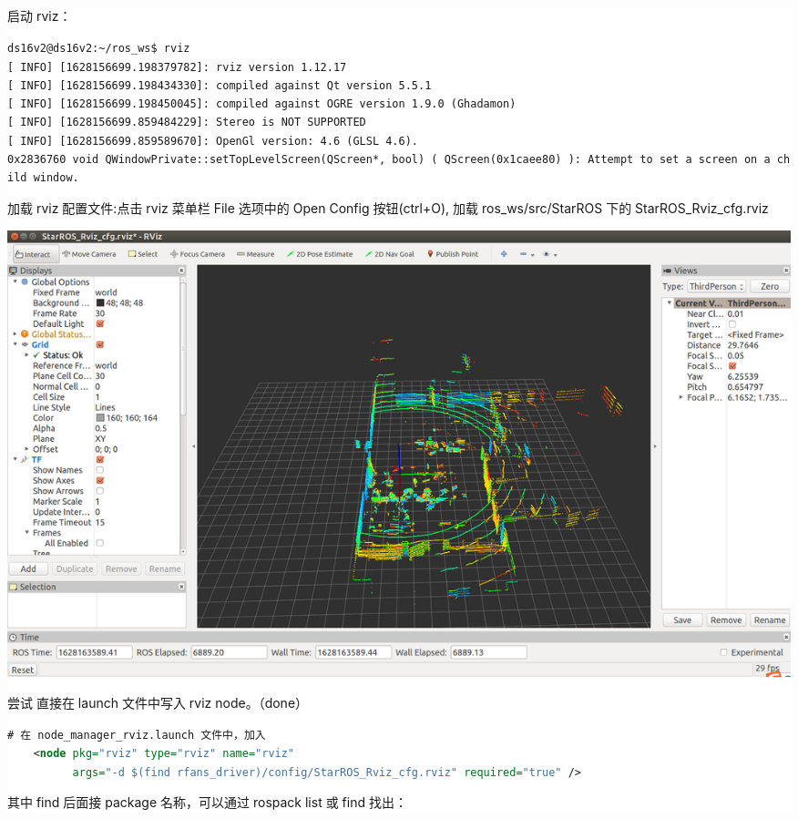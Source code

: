 

启动 rviz：

```
ds16v2@ds16v2:~/ros_ws$ rviz
[ INFO] [1628156699.198379782]: rviz version 1.12.17
[ INFO] [1628156699.198434330]: compiled against Qt version 5.5.1
[ INFO] [1628156699.198450045]: compiled against OGRE version 1.9.0 (Ghadamon)
[ INFO] [1628156699.859484229]: Stereo is NOT SUPPORTED
[ INFO] [1628156699.859589670]: OpenGl version: 4.6 (GLSL 4.6).
0x2836760 void QWindowPrivate::setTopLevelScreen(QScreen*, bool) ( QScreen(0x1caee80) ): Attempt to set a screen on a child window.
```

加载 rviz 配置文件:点击 rviz 菜单栏 File 选项中的 Open Config 按钮(ctrl+O),
加载 ros_ws/src/StarROS 下的 StarROS_Rviz_cfg.rviz

![image-20210805193953982](20210803_rfan_resume.assets/image-20210805193953982.png)



尝试 直接在 launch 文件中写入 rviz node。（done）

```xml
# 在 node_manager_rviz.launch 文件中，加入
    <node pkg="rviz" type="rviz" name="rviz"
          args="-d $(find rfans_driver)/config/StarROS_Rviz_cfg.rviz" required="true" />
```

其中 find 后面接 package 名称，可以通过 rospack list 或 find 找出：
